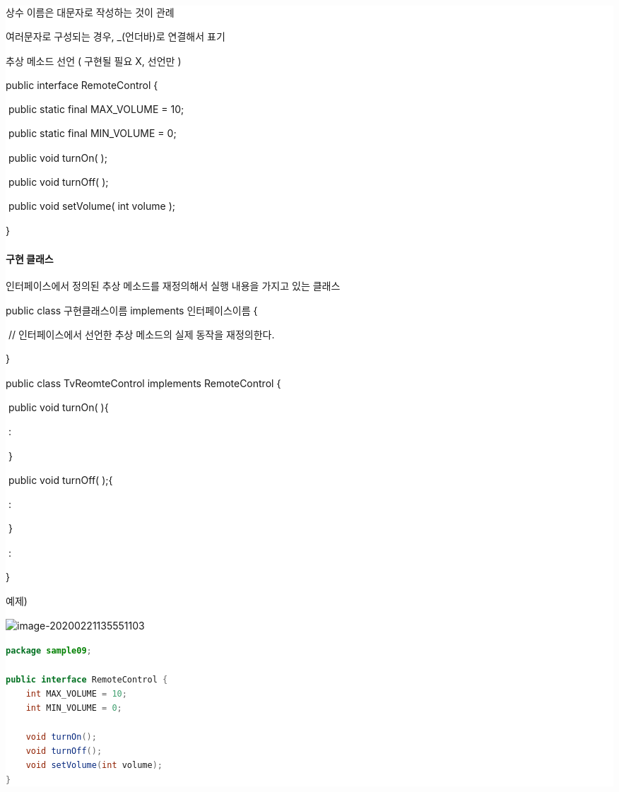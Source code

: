 상수 이름은 대문자로 작성하는 것이 관례

여러문자로 구성되는 경우,   _(언더바)로 연결해서 표기



추상 메소드 선언  ( 구현될 필요 X, 선언만  )

public interface RemoteControl  {

​		public static final MAX_VOLUME = 10;

​		public static final MIN_VOLUME = 0;

​		public void turnOn( );

​		public void turnOff( );

​		public void setVolume( int volume );

}



#### 구현 클래스

인터페이스에서 정의된 추상 메소드를 재정의해서 실행 내용을 가지고 있는 클래스

public class 구현클래스이름  implements 인터페이스이름 {

​				// 인터페이스에서 선언한 추상 메소드의 실제 동작을 재정의한다.

}

public  class  TvReomteControl  implements RemoteControl  {

​					public void turnOn( ){

​							:

​			}

​					public void turnOff( );{

​									:							

​					}

​									:

}



예제)

![image-20200221135551103](C:\Users\HPE\AppData\Roaming\Typora\typora-user-images\image-20200221135551103.png)



```java
package sample09;

public interface RemoteControl {
	int MAX_VOLUME = 10;
	int MIN_VOLUME = 0;
	
	void turnOn();
	void turnOff();
	void setVolume(int volume);	
}

```
